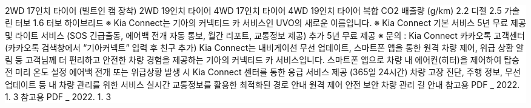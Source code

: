 2WD 17인치 타이어 (빌트인 캠 장착)
2WD 19인치 타이어
4WD 17인치 타이어
4WD 19인치 타이어
복합 CO2 배출량
(g/km)
2.2 디젤
2.5 가솔린 터보
1.6 터보 하이브리드
※ Kia Connect는 기아의 커넥티드 카 서비스인 UVO의 새로운 이름입니다.      ※ Kia Connect 기본 서비스 5년 무료 제공 및 라이트 서비스 (SOS 긴급출동, 에어백 전개 자동 통보, 월간 리포트, 교통정보 제공) 추가 5년 무료 제공
※ 문의 : Kia Connect 카카오톡 고객센터 (카카오톡 검색창에서 “기아커넥트” 입력 후 친구 추가)
Kia Connect는 내비게이션 무선 업데이트, 스마트폰 앱을 통한 원격 차량 제어, 
위급 상황 알림 등 고객님께 더 편리하고 안전한 차량 경험을 제공하는 
기아의 커넥티드 카 서비스입니다.
스마트폰 앱으로 차량 내 에어컨(히터)을
제어하여 탑승 전 미리 온도 설정
에어백 전개 또는 위급상황 발생 시 Kia Connect
센터를 통한 응급 서비스 제공 (365일 24시간)
차량 고장 진단, 주행 정보, 무선 업데이트 
등 내 차량 관리를 위한 서비스
실시간 교통정보를 활용한 최적화된 
경로 안내
원격 제어
안전 보안
차량 관리
길 안내
참고용 PDF _ 2022. 1. 3
참고용 PDF _ 2022. 1. 3


